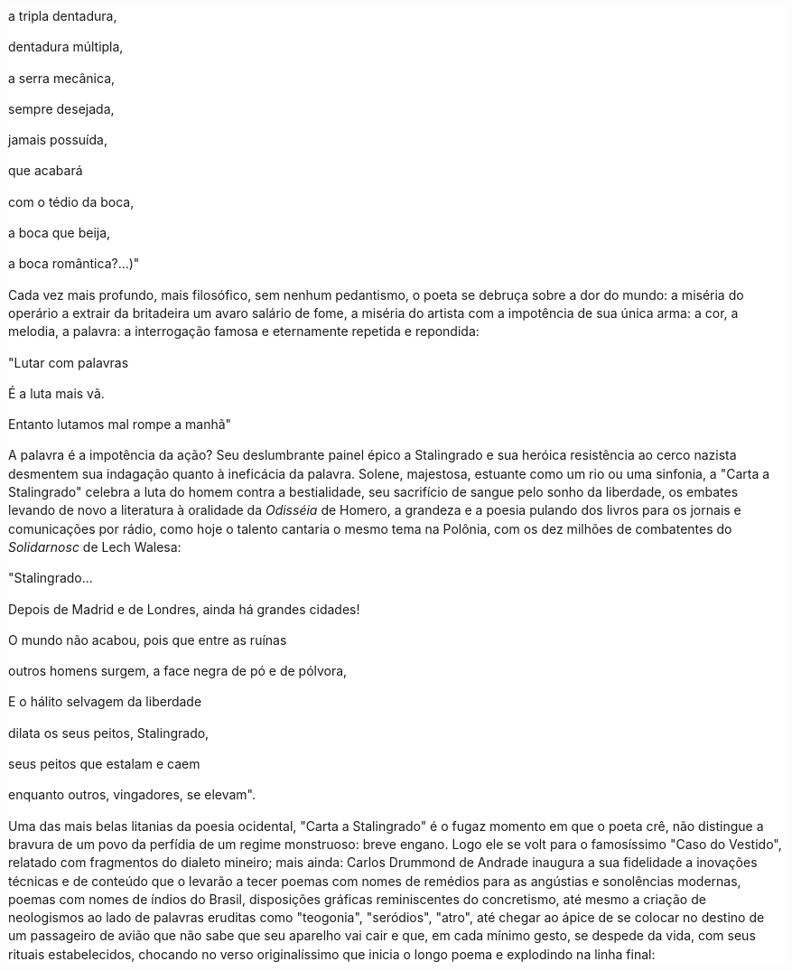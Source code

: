 a tripla dentadura,

dentadura múltipla,

a serra mecânica,

sempre desejada,

jamais possuída,

que acabará

com o tédio da boca,

a boca que beija,

a boca romântica?...)"

Cada vez mais profundo, mais filosófico, sem nenhum pedantismo, o poeta se debruça sobre a dor do mundo: a miséria do operário a extrair da britadeira um avaro salário de fome, a miséria do artista com a impotência de sua única arma: a cor, a melodia, a palavra: a interrogação famosa e eternamente repetida e repondida:

"Lutar com palavras

É a luta mais vã.

Entanto lutamos mal rompe a manhã"

A palavra é a impotência da ação? Seu deslumbrante painel épico a Stalingrado e sua heróica resistência ao cerco nazista desmentem sua indagação quanto à ineficácia da palavra. Solene, majestosa, estuante como um rio ou uma sinfonia, a "Carta a Stalingrado" celebra a luta do homem contra a bestialidade, seu sacrifício de sangue pelo sonho da liberdade, os embates levando de novo a literatura à oralidade da *Odisséia* de Homero, a grandeza e a poesia pulando dos livros para os jornais e comunicações por rádio, como hoje o talento cantaria o mesmo tema na Polônia, com os dez milhões de combatentes do *Solidarnosc* de Lech Walesa:

"Stalingrado...

Depois de Madrid e de Londres, ainda há grandes cidades!

O mundo não acabou, pois que entre as ruínas

outros homens surgem, a face negra de pó e de pólvora,

E o hálito selvagem da liberdade

dilata os seus peitos, Stalingrado,

seus peitos que estalam e caem

enquanto outros, vingadores, se elevam".

Uma das mais belas litanias da poesia ocidental, "Carta a Stalingrado" é o fugaz momento em que o poeta crê, não distingue a bravura de um povo da perfídia de um regime monstruoso: breve engano. Logo ele se volt para o famosíssimo "Caso do Vestido", relatado com fragmentos do dialeto mineiro; mais ainda: Carlos Drummond de Andrade inaugura a sua fidelidade a inovações técnicas e de conteúdo que o levarão a tecer poemas com nomes de remédios para as angústias e sonolências modernas, poemas com nomes de índios do Brasil, disposições gráficas reminiscentes do concretismo, até mesmo a criação de neologismos ao lado de palavras eruditas como "teogonia", "seródios", "atro", até chegar ao ápice de se colocar no destino de um passageiro de avião que não sabe que seu aparelho vai cair e que, em cada mínimo gesto, se despede da vida, com seus rituais estabelecidos, chocando no verso originalíssimo que inicia o longo poema e explodindo na linha final:
